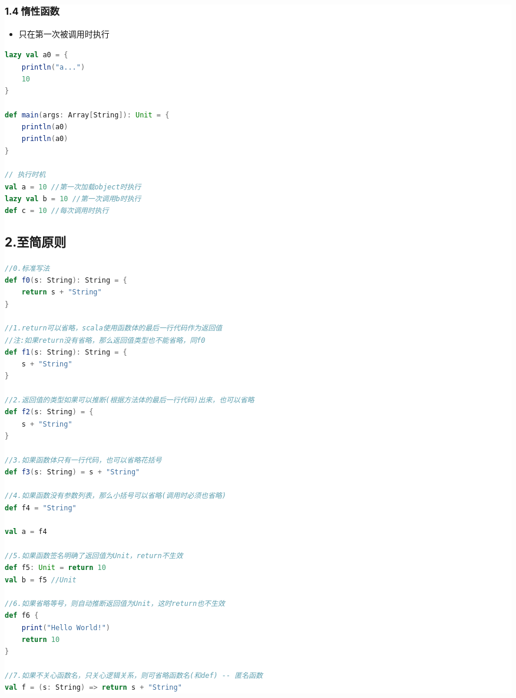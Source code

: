 ### 1.4 惰性函数
 * 只在第一次被调用时执行


```scala
lazy val a0 = {
    println("a...")
    10
}

def main(args: Array[String]): Unit = {
    println(a0)
    println(a0)
}

// 执行时机
val a = 10 //第一次加载object时执行
lazy val b = 10 //第一次调用b时执行
def c = 10 //每次调用时执行
```

## 2.至简原则
```scala
//0.标准写法
def f0(s: String): String = {
    return s + "String"
}

//1.return可以省略，scala使用函数体的最后一行代码作为返回值
//注:如果return没有省略，那么返回值类型也不能省略，同f0
def f1(s: String): String = {
    s + "String"
}

//2.返回值的类型如果可以推断(根据方法体的最后一行代码)出来，也可以省略
def f2(s: String) = {
    s + "String"
}

//3.如果函数体只有一行代码，也可以省略花括号
def f3(s: String) = s + "String"

//4.如果函数没有参数列表，那么小括号可以省略(调用时必须也省略)
def f4 = "String"

val a = f4

//5.如果函数签名明确了返回值为Unit，return不生效
def f5: Unit = return 10
val b = f5 //Unit

//6.如果省略等号，则自动推断返回值为Unit，这时return也不生效
def f6 {
    print("Hello World!")
    return 10
}

//7.如果不关心函数名，只关心逻辑关系，则可省略函数名(和def) -- 匿名函数
val f = (s: String) => return s + "String"
```
